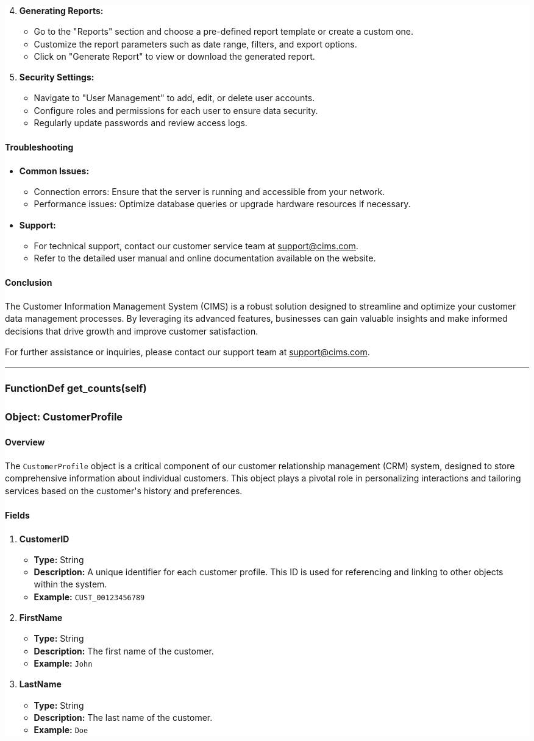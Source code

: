 4. **Generating Reports:**
   - Go to the "Reports" section and choose a pre-defined report template or create a custom one.
   - Customize the report parameters such as date range, filters, and export options.
   - Click on "Generate Report" to view or download the generated report.

5. **Security Settings:**
   - Navigate to "User Management" to add, edit, or delete user accounts.
   - Configure roles and permissions for each user to ensure data security.
   - Regularly update passwords and review access logs.

#### Troubleshooting

- **Common Issues:**
  - Connection errors: Ensure that the server is running and accessible from your network.
  - Performance issues: Optimize database queries or upgrade hardware resources if necessary.
  
- **Support:**
  - For technical support, contact our customer service team at support@cims.com.
  - Refer to the detailed user manual and online documentation available on the website.

#### Conclusion

The Customer Information Management System (CIMS) is a robust solution designed to streamline and optimize your customer data management processes. By leveraging its advanced features, businesses can gain valuable insights and make informed decisions that drive growth and improve customer satisfaction.

For further assistance or inquiries, please contact our support team at [support@cims.com](mailto:support@cims.com).
***
### FunctionDef get_counts(self)
### Object: CustomerProfile

#### Overview
The `CustomerProfile` object is a critical component of our customer relationship management (CRM) system, designed to store comprehensive information about individual customers. This object plays a pivotal role in personalizing interactions and tailoring services based on the customer's history and preferences.

#### Fields

1. **CustomerID**
   - **Type:** String
   - **Description:** A unique identifier for each customer profile. This ID is used for referencing and linking to other objects within the system.
   - **Example:** `CUST_00123456789`

2. **FirstName**
   - **Type:** String
   - **Description:** The first name of the customer.
   - **Example:** `John`

3. **LastName**
   - **Type:** String
   - **Description:** The last name of the customer.
   - **Example:** `Doe`
